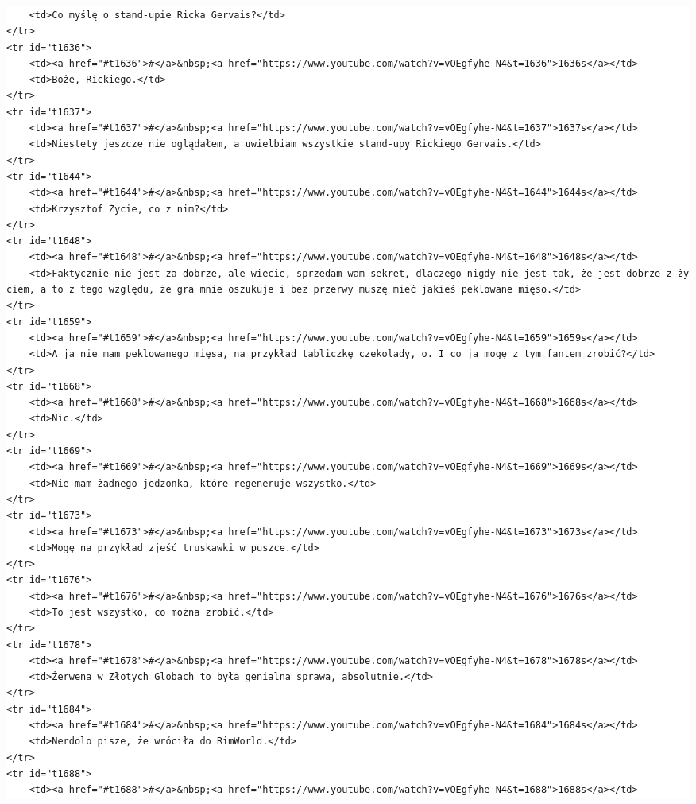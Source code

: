         <td>Co myślę o stand-upie Ricka Gervais?</td>
    </tr>
    <tr id="t1636">
        <td><a href="#t1636">#</a>&nbsp;<a href="https://www.youtube.com/watch?v=vOEgfyhe-N4&t=1636">1636s</a></td>
        <td>Boże, Rickiego.</td>
    </tr>
    <tr id="t1637">
        <td><a href="#t1637">#</a>&nbsp;<a href="https://www.youtube.com/watch?v=vOEgfyhe-N4&t=1637">1637s</a></td>
        <td>Niestety jeszcze nie oglądałem, a uwielbiam wszystkie stand-upy Rickiego Gervais.</td>
    </tr>
    <tr id="t1644">
        <td><a href="#t1644">#</a>&nbsp;<a href="https://www.youtube.com/watch?v=vOEgfyhe-N4&t=1644">1644s</a></td>
        <td>Krzysztof Życie, co z nim?</td>
    </tr>
    <tr id="t1648">
        <td><a href="#t1648">#</a>&nbsp;<a href="https://www.youtube.com/watch?v=vOEgfyhe-N4&t=1648">1648s</a></td>
        <td>Faktycznie nie jest za dobrze, ale wiecie, sprzedam wam sekret, dlaczego nigdy nie jest tak, że jest dobrze z życiem, a to z tego względu, że gra mnie oszukuje i bez przerwy muszę mieć jakieś peklowane mięso.</td>
    </tr>
    <tr id="t1659">
        <td><a href="#t1659">#</a>&nbsp;<a href="https://www.youtube.com/watch?v=vOEgfyhe-N4&t=1659">1659s</a></td>
        <td>A ja nie mam peklowanego mięsa, na przykład tabliczkę czekolady, o. I co ja mogę z tym fantem zrobić?</td>
    </tr>
    <tr id="t1668">
        <td><a href="#t1668">#</a>&nbsp;<a href="https://www.youtube.com/watch?v=vOEgfyhe-N4&t=1668">1668s</a></td>
        <td>Nic.</td>
    </tr>
    <tr id="t1669">
        <td><a href="#t1669">#</a>&nbsp;<a href="https://www.youtube.com/watch?v=vOEgfyhe-N4&t=1669">1669s</a></td>
        <td>Nie mam żadnego jedzonka, które regeneruje wszystko.</td>
    </tr>
    <tr id="t1673">
        <td><a href="#t1673">#</a>&nbsp;<a href="https://www.youtube.com/watch?v=vOEgfyhe-N4&t=1673">1673s</a></td>
        <td>Mogę na przykład zjeść truskawki w puszce.</td>
    </tr>
    <tr id="t1676">
        <td><a href="#t1676">#</a>&nbsp;<a href="https://www.youtube.com/watch?v=vOEgfyhe-N4&t=1676">1676s</a></td>
        <td>To jest wszystko, co można zrobić.</td>
    </tr>
    <tr id="t1678">
        <td><a href="#t1678">#</a>&nbsp;<a href="https://www.youtube.com/watch?v=vOEgfyhe-N4&t=1678">1678s</a></td>
        <td>Żerwena w Złotych Globach to była genialna sprawa, absolutnie.</td>
    </tr>
    <tr id="t1684">
        <td><a href="#t1684">#</a>&nbsp;<a href="https://www.youtube.com/watch?v=vOEgfyhe-N4&t=1684">1684s</a></td>
        <td>Nerdolo pisze, że wróciła do RimWorld.</td>
    </tr>
    <tr id="t1688">
        <td><a href="#t1688">#</a>&nbsp;<a href="https://www.youtube.com/watch?v=vOEgfyhe-N4&t=1688">1688s</a></td>